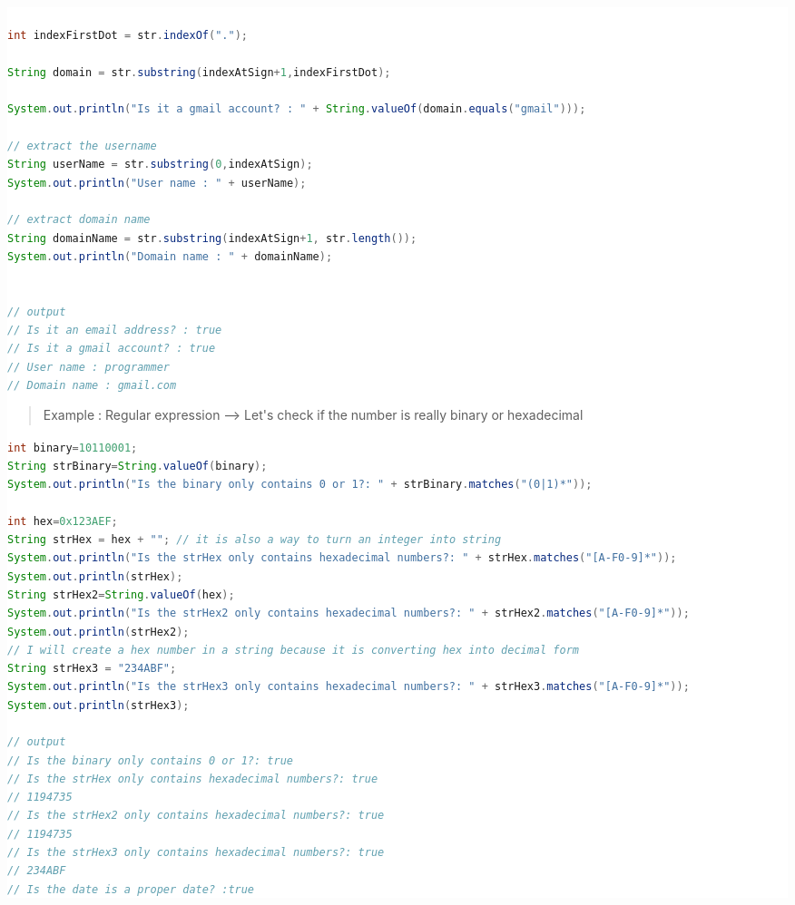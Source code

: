 ```java

int indexFirstDot = str.indexOf(".");

String domain = str.substring(indexAtSign+1,indexFirstDot);

System.out.println("Is it a gmail account? : " + String.valueOf(domain.equals("gmail")));

// extract the username
String userName = str.substring(0,indexAtSign);
System.out.println("User name : " + userName);

// extract domain name
String domainName = str.substring(indexAtSign+1, str.length());
System.out.println("Domain name : " + domainName);


// output
// Is it an email address? : true
// Is it a gmail account? : true
// User name : programmer
// Domain name : gmail.com
```

> Example : Regular expression --> Let's check if the number is really binary or hexadecimal
```java
int binary=10110001;
String strBinary=String.valueOf(binary);
System.out.println("Is the binary only contains 0 or 1?: " + strBinary.matches("(0|1)*"));

int hex=0x123AEF;
String strHex = hex + ""; // it is also a way to turn an integer into string
System.out.println("Is the strHex only contains hexadecimal numbers?: " + strHex.matches("[A-F0-9]*"));
System.out.println(strHex);
String strHex2=String.valueOf(hex);
System.out.println("Is the strHex2 only contains hexadecimal numbers?: " + strHex2.matches("[A-F0-9]*"));
System.out.println(strHex2);
// I will create a hex number in a string because it is converting hex into decimal form
String strHex3 = "234ABF";
System.out.println("Is the strHex3 only contains hexadecimal numbers?: " + strHex3.matches("[A-F0-9]*"));
System.out.println(strHex3);

// output
// Is the binary only contains 0 or 1?: true
// Is the strHex only contains hexadecimal numbers?: true
// 1194735
// Is the strHex2 only contains hexadecimal numbers?: true
// 1194735
// Is the strHex3 only contains hexadecimal numbers?: true
// 234ABF
// Is the date is a proper date? :true
```
